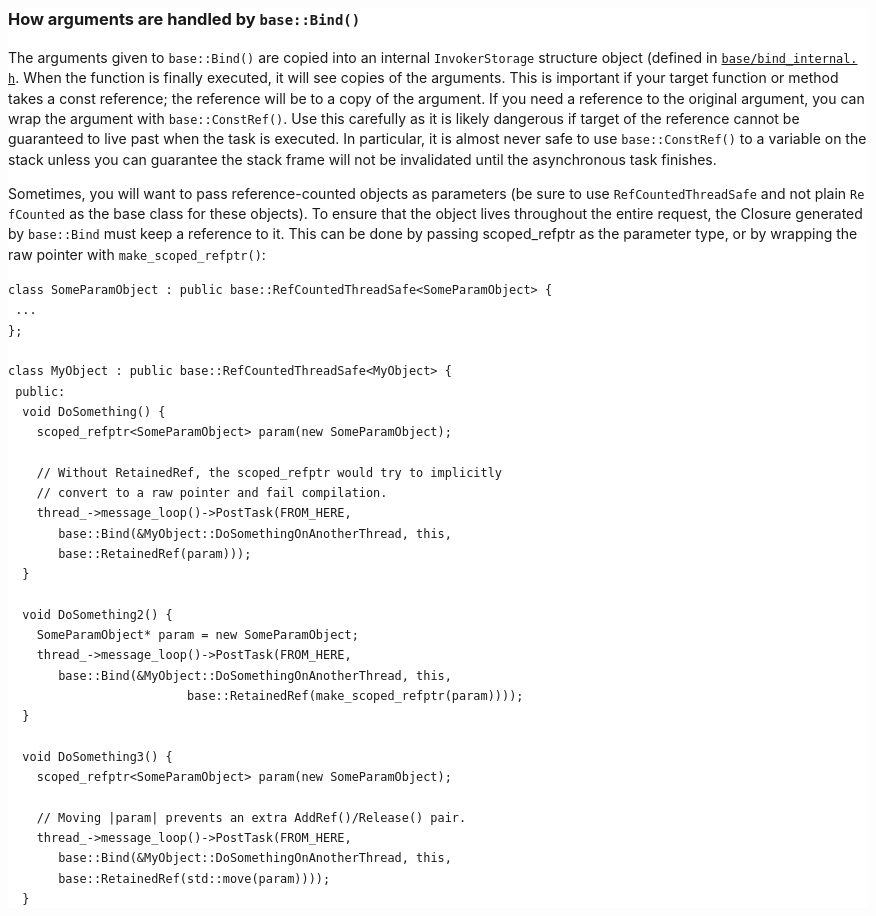 

### How arguments are handled by `base::Bind()`
<a id="how_arguments_are_handled"></a>

The arguments given to `base::Bind()` are copied into an internal
`InvokerStorage` structure object (defined in
[`base/bind_internal.h`](http://cs.chromium.org/chromium/src/base/bind_internal.h).
When the function is finally executed, it will see copies of the arguments.  This is important if your target function or method takes a const reference; the
reference will be to a copy of the argument.  If you need a reference to the
original argument, you can wrap the argument with `base::ConstRef()`.  Use this
carefully as it is likely dangerous if target of the reference cannot be
guaranteed to live past when the task is executed.  In particular, it is almost
never safe to use `base::ConstRef()` to a variable on the stack unless you can
guarantee the stack frame will not be invalidated until the asynchronous task
finishes.

Sometimes, you will want to pass reference-counted objects as parameters (be
sure to use `RefCountedThreadSafe` and not plain `RefCounted` as the base class
for these objects). To ensure that the object lives throughout the entire
request, the Closure generated by `base::Bind` must keep a reference to it. This
can be done by passing scoped_refptr as the parameter type, or by wrapping the
raw pointer with `make_scoped_refptr()`:

    class SomeParamObject : public base::RefCountedThreadSafe<SomeParamObject> {
     ...
    };

    class MyObject : public base::RefCountedThreadSafe<MyObject> {
     public:
      void DoSomething() {
        scoped_refptr<SomeParamObject> param(new SomeParamObject);

        // Without RetainedRef, the scoped_refptr would try to implicitly
        // convert to a raw pointer and fail compilation.
        thread_->message_loop()->PostTask(FROM_HERE,
           base::Bind(&MyObject::DoSomethingOnAnotherThread, this,
           base::RetainedRef(param)));
      }

      void DoSomething2() {
        SomeParamObject* param = new SomeParamObject;
        thread_->message_loop()->PostTask(FROM_HERE,
           base::Bind(&MyObject::DoSomethingOnAnotherThread, this,
                             base::RetainedRef(make_scoped_refptr(param))));
      }

      void DoSomething3() {
        scoped_refptr<SomeParamObject> param(new SomeParamObject);

        // Moving |param| prevents an extra AddRef()/Release() pair.
        thread_->message_loop()->PostTask(FROM_HERE,
           base::Bind(&MyObject::DoSomethingOnAnotherThread, this,
           base::RetainedRef(std::move(param))));
      }
